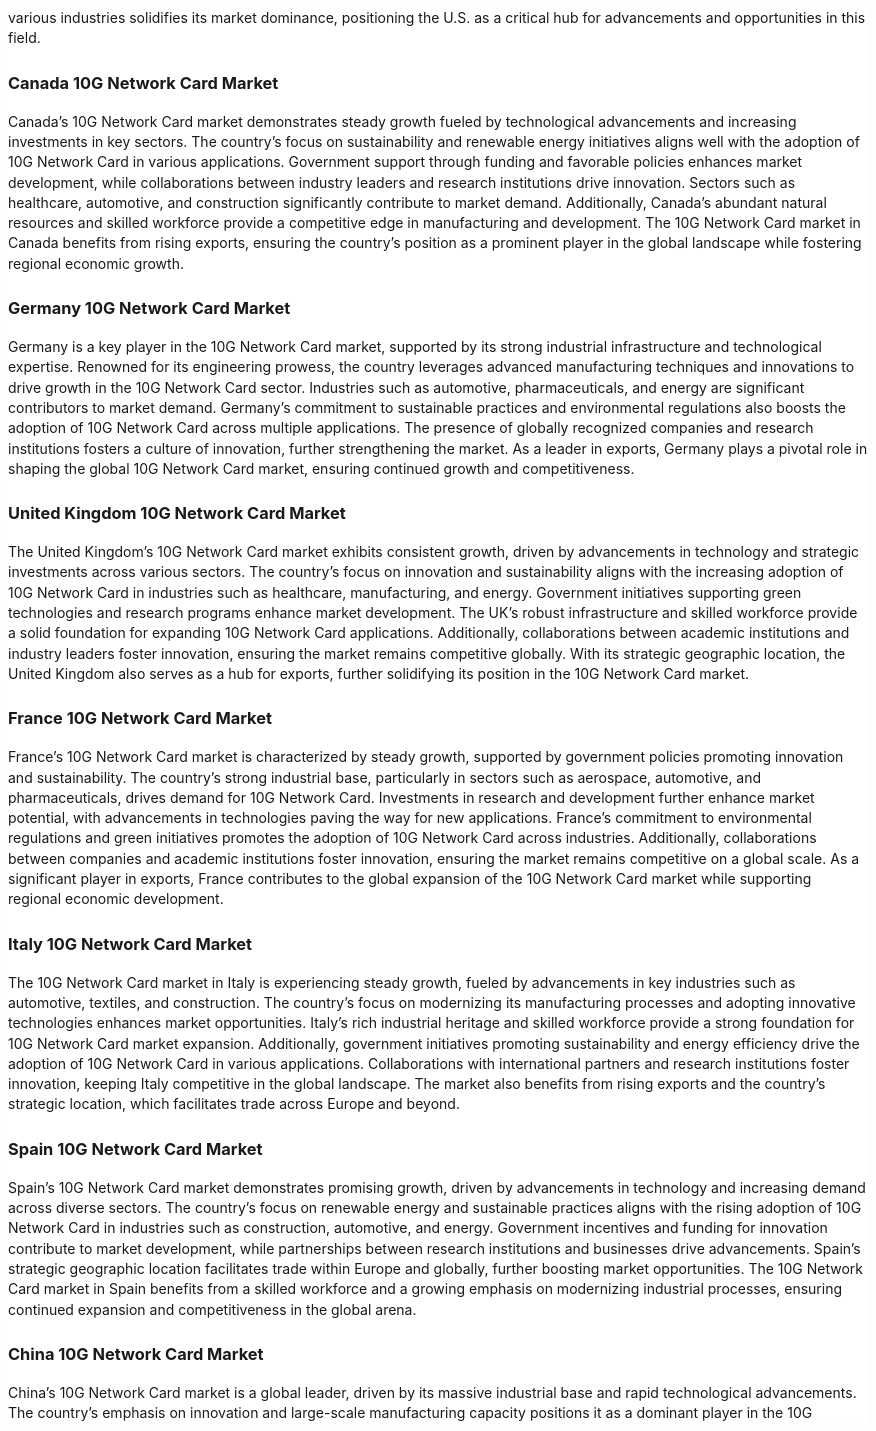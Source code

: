 various industries solidifies its market dominance, positioning the U.S. as a critical hub for advancements and opportunities in this field.</p><h3>Canada 10G Network Card Market</h3><p>Canada&rsquo;s 10G Network Card market demonstrates steady growth fueled by technological advancements and increasing investments in key sectors. The country&rsquo;s focus on sustainability and renewable energy initiatives aligns well with the adoption of 10G Network Card in various applications. Government support through funding and favorable policies enhances market development, while collaborations between industry leaders and research institutions drive innovation. Sectors such as healthcare, automotive, and construction significantly contribute to market demand. Additionally, Canada&rsquo;s abundant natural resources and skilled workforce provide a competitive edge in manufacturing and development. The 10G Network Card market in Canada benefits from rising exports, ensuring the country&rsquo;s position as a prominent player in the global landscape while fostering regional economic growth.</p><h3>Germany 10G Network Card Market</h3><p>Germany is a key player in the 10G Network Card market, supported by its strong industrial infrastructure and technological expertise. Renowned for its engineering prowess, the country leverages advanced manufacturing techniques and innovations to drive growth in the 10G Network Card sector. Industries such as automotive, pharmaceuticals, and energy are significant contributors to market demand. Germany&rsquo;s commitment to sustainable practices and environmental regulations also boosts the adoption of 10G Network Card across multiple applications. The presence of globally recognized companies and research institutions fosters a culture of innovation, further strengthening the market. As a leader in exports, Germany plays a pivotal role in shaping the global 10G Network Card market, ensuring continued growth and competitiveness.</p><h3>United Kingdom 10G Network Card Market</h3><p>The United Kingdom&rsquo;s 10G Network Card market exhibits consistent growth, driven by advancements in technology and strategic investments across various sectors. The country&rsquo;s focus on innovation and sustainability aligns with the increasing adoption of 10G Network Card in industries such as healthcare, manufacturing, and energy. Government initiatives supporting green technologies and research programs enhance market development. The UK&rsquo;s robust infrastructure and skilled workforce provide a solid foundation for expanding 10G Network Card applications. Additionally, collaborations between academic institutions and industry leaders foster innovation, ensuring the market remains competitive globally. With its strategic geographic location, the United Kingdom also serves as a hub for exports, further solidifying its position in the 10G Network Card market.</p><h3>France 10G Network Card Market</h3><p>France&rsquo;s 10G Network Card market is characterized by steady growth, supported by government policies promoting innovation and sustainability. The country&rsquo;s strong industrial base, particularly in sectors such as aerospace, automotive, and pharmaceuticals, drives demand for 10G Network Card. Investments in research and development further enhance market potential, with advancements in technologies paving the way for new applications. France&rsquo;s commitment to environmental regulations and green initiatives promotes the adoption of 10G Network Card across industries. Additionally, collaborations between companies and academic institutions foster innovation, ensuring the market remains competitive on a global scale. As a significant player in exports, France contributes to the global expansion of the 10G Network Card market while supporting regional economic development.</p><h3>Italy 10G Network Card Market</h3><p>The 10G Network Card market in Italy is experiencing steady growth, fueled by advancements in key industries such as automotive, textiles, and construction. The country&rsquo;s focus on modernizing its manufacturing processes and adopting innovative technologies enhances market opportunities. Italy&rsquo;s rich industrial heritage and skilled workforce provide a strong foundation for 10G Network Card market expansion. Additionally, government initiatives promoting sustainability and energy efficiency drive the adoption of 10G Network Card in various applications. Collaborations with international partners and research institutions foster innovation, keeping Italy competitive in the global landscape. The market also benefits from rising exports and the country&rsquo;s strategic location, which facilitates trade across Europe and beyond.</p><h3>Spain 10G Network Card Market</h3><p>Spain&rsquo;s 10G Network Card market demonstrates promising growth, driven by advancements in technology and increasing demand across diverse sectors. The country&rsquo;s focus on renewable energy and sustainable practices aligns with the rising adoption of 10G Network Card in industries such as construction, automotive, and energy. Government incentives and funding for innovation contribute to market development, while partnerships between research institutions and businesses drive advancements. Spain&rsquo;s strategic geographic location facilitates trade within Europe and globally, further boosting market opportunities. The 10G Network Card market in Spain benefits from a skilled workforce and a growing emphasis on modernizing industrial processes, ensuring continued expansion and competitiveness in the global arena.</p><h3>China 10G Network Card Market</h3><p>China&rsquo;s 10G Network Card market is a global leader, driven by its massive industrial base and rapid technological advancements. The country&rsquo;s emphasis on innovation and large-scale manufacturing capacity positions it as a dominant player in the 10G